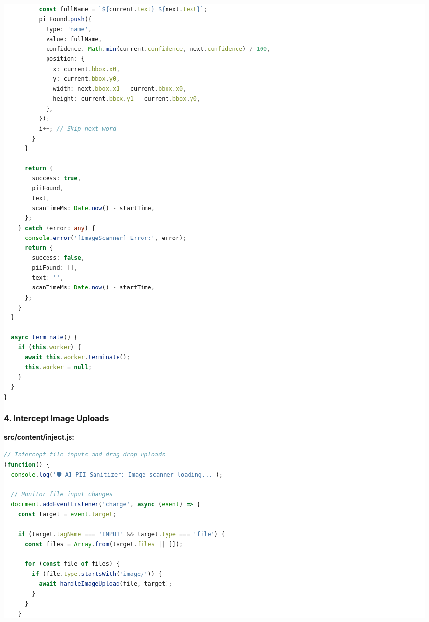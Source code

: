 ```typescript
          const fullName = `${current.text} ${next.text}`;
          piiFound.push({
            type: 'name',
            value: fullName,
            confidence: Math.min(current.confidence, next.confidence) / 100,
            position: {
              x: current.bbox.x0,
              y: current.bbox.y0,
              width: next.bbox.x1 - current.bbox.x0,
              height: current.bbox.y1 - current.bbox.y0,
            },
          });
          i++; // Skip next word
        }
      }

      return {
        success: true,
        piiFound,
        text,
        scanTimeMs: Date.now() - startTime,
      };
    } catch (error: any) {
      console.error('[ImageScanner] Error:', error);
      return {
        success: false,
        piiFound: [],
        text: '',
        scanTimeMs: Date.now() - startTime,
      };
    }
  }

  async terminate() {
    if (this.worker) {
      await this.worker.terminate();
      this.worker = null;
    }
  }
}
```

### 4. Intercept Image Uploads

**src/content/inject.js:**
```javascript
// Intercept file inputs and drag-drop uploads
(function() {
  console.log('🛡️ AI PII Sanitizer: Image scanner loading...');

  // Monitor file input changes
  document.addEventListener('change', async (event) => {
    const target = event.target;

    if (target.tagName === 'INPUT' && target.type === 'file') {
      const files = Array.from(target.files || []);

      for (const file of files) {
        if (file.type.startsWith('image/')) {
          await handleImageUpload(file, target);
        }
      }
    }
```